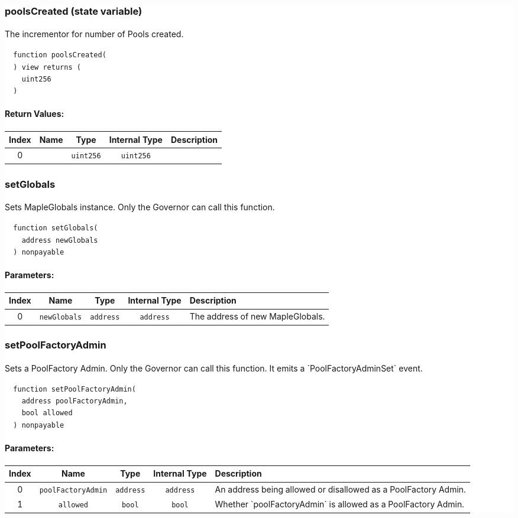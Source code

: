 
### poolsCreated (state variable)

The incrementor for number of Pools created.

```solidity
  function poolsCreated(
  ) view returns (
    uint256
  )
```



#### Return Values:
| Index | Name | Type | Internal Type | Description |
| :---: | :--: | :--: | :-----------: | :---------- |
| 0 |  | `uint256` | `uint256` | 


### setGlobals 

Sets MapleGlobals instance. Only the Governor can call this function. 

```solidity
  function setGlobals(
    address newGlobals
  ) nonpayable
```

#### Parameters:
| Index | Name | Type | Internal Type | Description |
| :---: | :--: | :--: | :-----------: | :---------- |
| 0 | `newGlobals` | `address` | `address` | The address of new MapleGlobals.


### setPoolFactoryAdmin 

Sets a PoolFactory Admin. Only the Governor can call this function. It emits a &#x60;PoolFactoryAdminSet&#x60; event. 

```solidity
  function setPoolFactoryAdmin(
    address poolFactoryAdmin,
    bool allowed
  ) nonpayable
```

#### Parameters:
| Index | Name | Type | Internal Type | Description |
| :---: | :--: | :--: | :-----------: | :---------- |
| 0 | `poolFactoryAdmin` | `address` | `address` | An address being allowed or disallowed as a PoolFactory Admin.
| 1 | `allowed` | `bool` | `bool` | Whether &#x60;poolFactoryAdmin&#x60; is allowed as a PoolFactory Admin.
